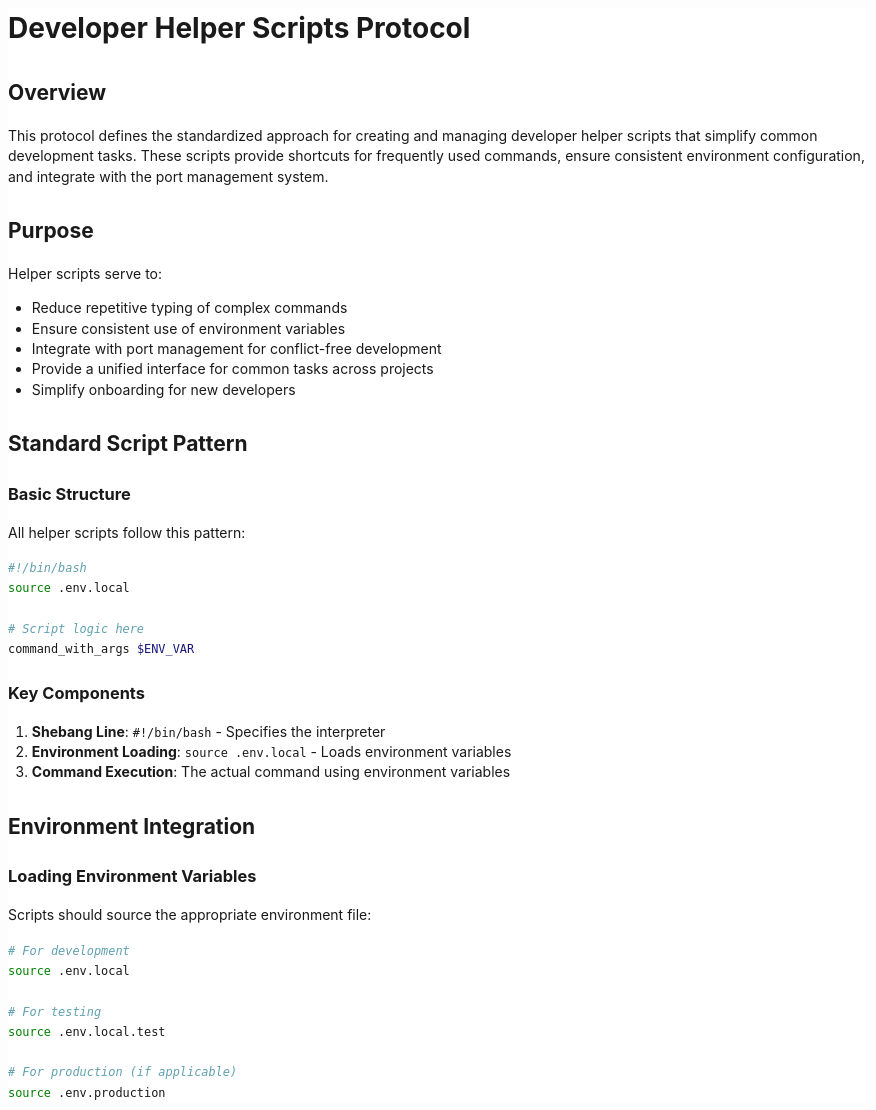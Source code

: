 # Developer Helper Scripts Protocol

## Overview

This protocol defines the standardized approach for creating and managing developer helper scripts that simplify common development tasks. These scripts provide shortcuts for frequently used commands, ensure consistent environment configuration, and integrate with the port management system.

## Purpose

Helper scripts serve to:
- Reduce repetitive typing of complex commands
- Ensure consistent use of environment variables
- Integrate with port management for conflict-free development
- Provide a unified interface for common tasks across projects
- Simplify onboarding for new developers

## Standard Script Pattern

### Basic Structure

All helper scripts follow this pattern:

```bash
#!/bin/bash
source .env.local

# Script logic here
command_with_args $ENV_VAR
```

### Key Components

1. **Shebang Line**: `#!/bin/bash` - Specifies the interpreter
2. **Environment Loading**: `source .env.local` - Loads environment variables
3. **Command Execution**: The actual command using environment variables

## Environment Integration

### Loading Environment Variables

Scripts should source the appropriate environment file:

```bash
# For development
source .env.local

# For testing
source .env.local.test

# For production (if applicable)
source .env.production
```
